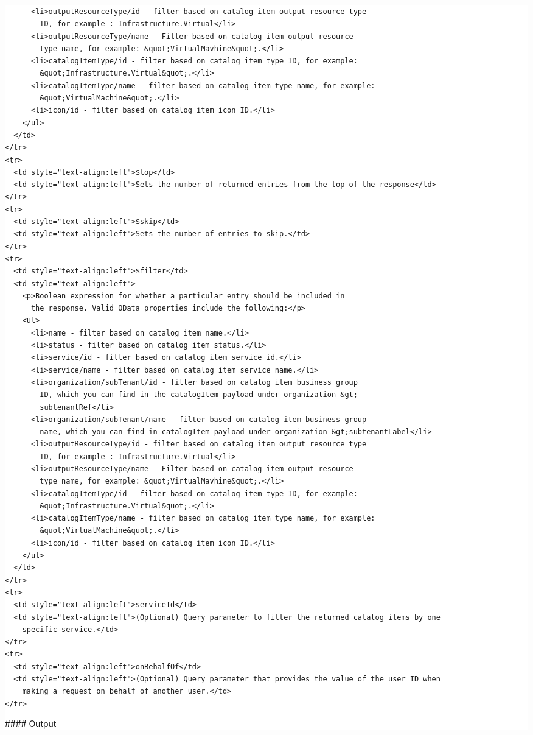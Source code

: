           <li>outputResourceType/id - filter based on catalog item output resource type
            ID, for example : Infrastructure.Virtual</li>
          <li>outputResourceType/name - Filter based on catalog item output resource
            type name, for example: &quot;VirtualMavhine&quot;.</li>
          <li>catalogItemType/id - filter based on catalog item type ID, for example:
            &quot;Infrastructure.Virtual&quot;.</li>
          <li>catalogItemType/name - filter based on catalog item type name, for example:
            &quot;VirtualMachine&quot;.</li>
          <li>icon/id - filter based on catalog item icon ID.</li>
        </ul>
      </td>
    </tr>
    <tr>
      <td style="text-align:left">$top</td>
      <td style="text-align:left">Sets the number of returned entries from the top of the response</td>
    </tr>
    <tr>
      <td style="text-align:left">$skip</td>
      <td style="text-align:left">Sets the number of entries to skip.</td>
    </tr>
    <tr>
      <td style="text-align:left">$filter</td>
      <td style="text-align:left">
        <p>Boolean expression for whether a particular entry should be included in
          the response. Valid OData properties include the following:</p>
        <ul>
          <li>name - filter based on catalog item name.</li>
          <li>status - filter based on catalog item status.</li>
          <li>service/id - filter based on catalog item service id.</li>
          <li>service/name - filter based on catalog item service name.</li>
          <li>organization/subTenant/id - filter based on catalog item business group
            ID, which you can find in the catalogItem payload under organization &gt;
            subtenantRef</li>
          <li>organization/subTenant/name - filter based on catalog item business group
            name, which you can find in catalogItem payload under organization &gt;subtenantLabel</li>
          <li>outputResourceType/id - filter based on catalog item output resource type
            ID, for example : Infrastructure.Virtual</li>
          <li>outputResourceType/name - Filter based on catalog item output resource
            type name, for example: &quot;VirtualMavhine&quot;.</li>
          <li>catalogItemType/id - filter based on catalog item type ID, for example:
            &quot;Infrastructure.Virtual&quot;.</li>
          <li>catalogItemType/name - filter based on catalog item type name, for example:
            &quot;VirtualMachine&quot;.</li>
          <li>icon/id - filter based on catalog item icon ID.</li>
        </ul>
      </td>
    </tr>
    <tr>
      <td style="text-align:left">serviceId</td>
      <td style="text-align:left">(Optional) Query parameter to filter the returned catalog items by one
        specific service.</td>
    </tr>
    <tr>
      <td style="text-align:left">onBehalfOf</td>
      <td style="text-align:left">(Optional) Query parameter that provides the value of the user ID when
        making a request on behalf of another user.</td>
    </tr>
  </tbody>
</table>#### Output
